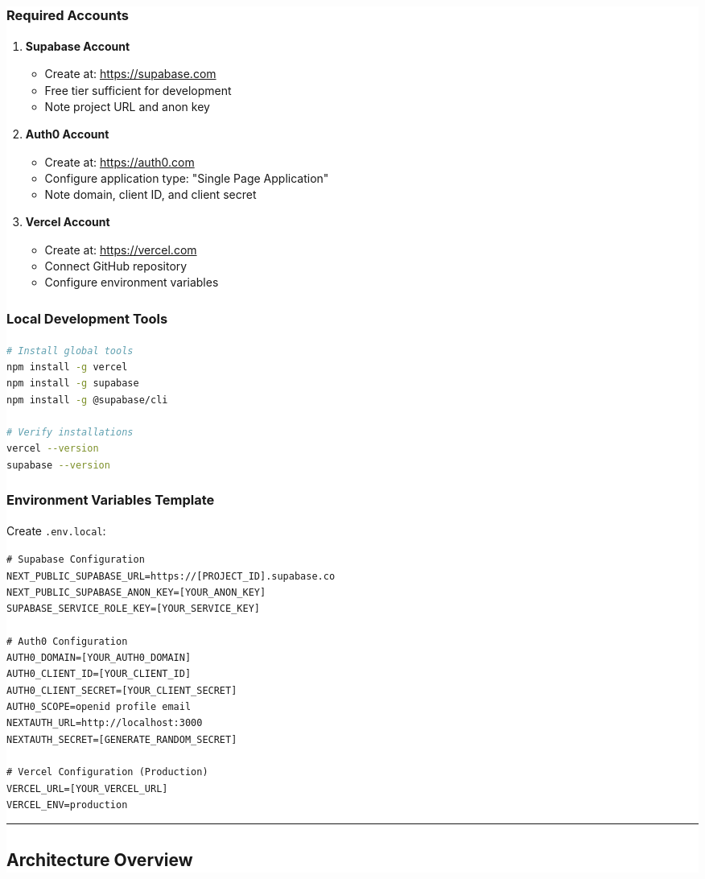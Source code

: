### Required Accounts
1. **Supabase Account**
   - Create at: https://supabase.com
   - Free tier sufficient for development
   - Note project URL and anon key

2. **Auth0 Account**
   - Create at: https://auth0.com
   - Configure application type: "Single Page Application"
   - Note domain, client ID, and client secret

3. **Vercel Account**
   - Create at: https://vercel.com
   - Connect GitHub repository
   - Configure environment variables

### Local Development Tools
```bash
# Install global tools
npm install -g vercel
npm install -g supabase
npm install -g @supabase/cli

# Verify installations
vercel --version
supabase --version
```

### Environment Variables Template
Create `.env.local`:
```env
# Supabase Configuration
NEXT_PUBLIC_SUPABASE_URL=https://[PROJECT_ID].supabase.co
NEXT_PUBLIC_SUPABASE_ANON_KEY=[YOUR_ANON_KEY]
SUPABASE_SERVICE_ROLE_KEY=[YOUR_SERVICE_KEY]

# Auth0 Configuration
AUTH0_DOMAIN=[YOUR_AUTH0_DOMAIN]
AUTH0_CLIENT_ID=[YOUR_CLIENT_ID]
AUTH0_CLIENT_SECRET=[YOUR_CLIENT_SECRET]
AUTH0_SCOPE=openid profile email
NEXTAUTH_URL=http://localhost:3000
NEXTAUTH_SECRET=[GENERATE_RANDOM_SECRET]

# Vercel Configuration (Production)
VERCEL_URL=[YOUR_VERCEL_URL]
VERCEL_ENV=production
```

---

## Architecture Overview
